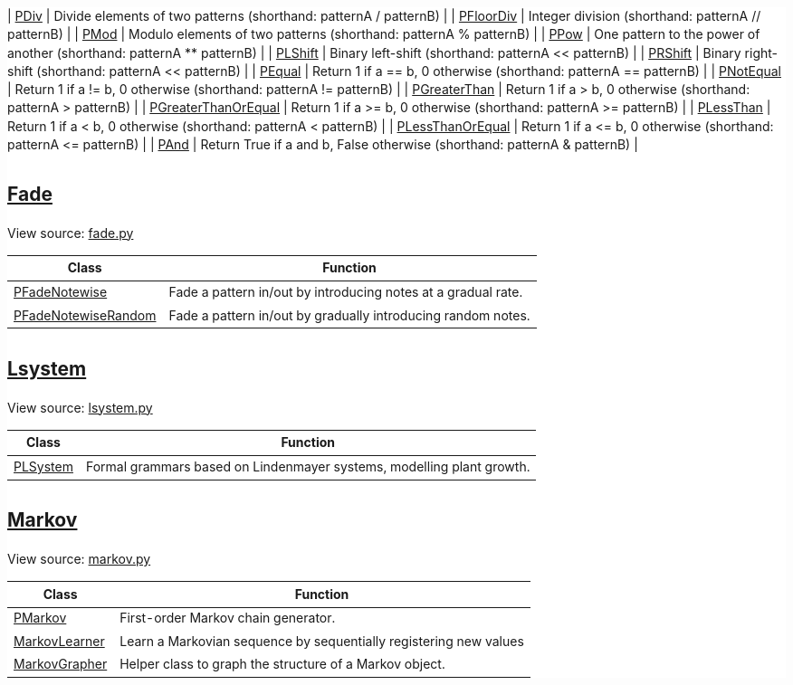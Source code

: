 | [PDiv](core/pdiv.md) | Divide elements of two patterns (shorthand: patternA / patternB) |
| [PFloorDiv](core/pfloordiv.md) | Integer division (shorthand: patternA // patternB) |
| [PMod](core/pmod.md) | Modulo elements of two patterns (shorthand: patternA % patternB) |
| [PPow](core/ppow.md) | One pattern to the power of another (shorthand: patternA ** patternB) |
| [PLShift](core/plshift.md) | Binary left-shift (shorthand: patternA << patternB) |
| [PRShift](core/prshift.md) | Binary right-shift (shorthand: patternA << patternB) |
| [PEqual](core/pequal.md) | Return 1 if a == b, 0 otherwise (shorthand: patternA == patternB) |
| [PNotEqual](core/pnotequal.md) | Return 1 if a != b, 0 otherwise (shorthand: patternA != patternB) |
| [PGreaterThan](core/pgreaterthan.md) | Return 1 if a > b, 0 otherwise (shorthand: patternA > patternB) |
| [PGreaterThanOrEqual](core/pgreaterthanorequal.md) | Return 1 if a >= b, 0 otherwise (shorthand: patternA >= patternB) |
| [PLessThan](core/plessthan.md) | Return 1 if a < b, 0 otherwise (shorthand: patternA < patternB) |
| [PLessThanOrEqual](core/plessthanorequal.md) | Return 1 if a <= b, 0 otherwise (shorthand: patternA <= patternB) |
| [PAnd](core/pand.md) | Return True if a and b, False otherwise (shorthand: patternA & patternB) |


## [Fade](fade/index.md)
View source: [fade.py](https://github.com/ideoforms/isobar/tree/master/isobar/pattern/fade.py)

| Class | Function |
|-|-|
| [PFadeNotewise](fade/pfadenotewise.md) | Fade a pattern in/out by introducing notes at a gradual rate. |
| [PFadeNotewiseRandom](fade/pfadenotewiserandom.md) | Fade a pattern in/out by gradually introducing random notes. |


## [Lsystem](lsystem/index.md)
View source: [lsystem.py](https://github.com/ideoforms/isobar/tree/master/isobar/pattern/lsystem.py)

| Class | Function |
|-|-|
| [PLSystem](lsystem/plsystem.md) | Formal grammars based on Lindenmayer systems, modelling plant growth. |


## [Markov](markov/index.md)
View source: [markov.py](https://github.com/ideoforms/isobar/tree/master/isobar/pattern/markov.py)

| Class | Function |
|-|-|
| [PMarkov](markov/pmarkov.md) | First-order Markov chain generator. |
| [MarkovLearner](markov/markovlearner.md) | Learn a Markovian sequence by sequentially registering new values |
| [MarkovGrapher](markov/markovgrapher.md) | Helper class to graph the structure of a Markov object. |
